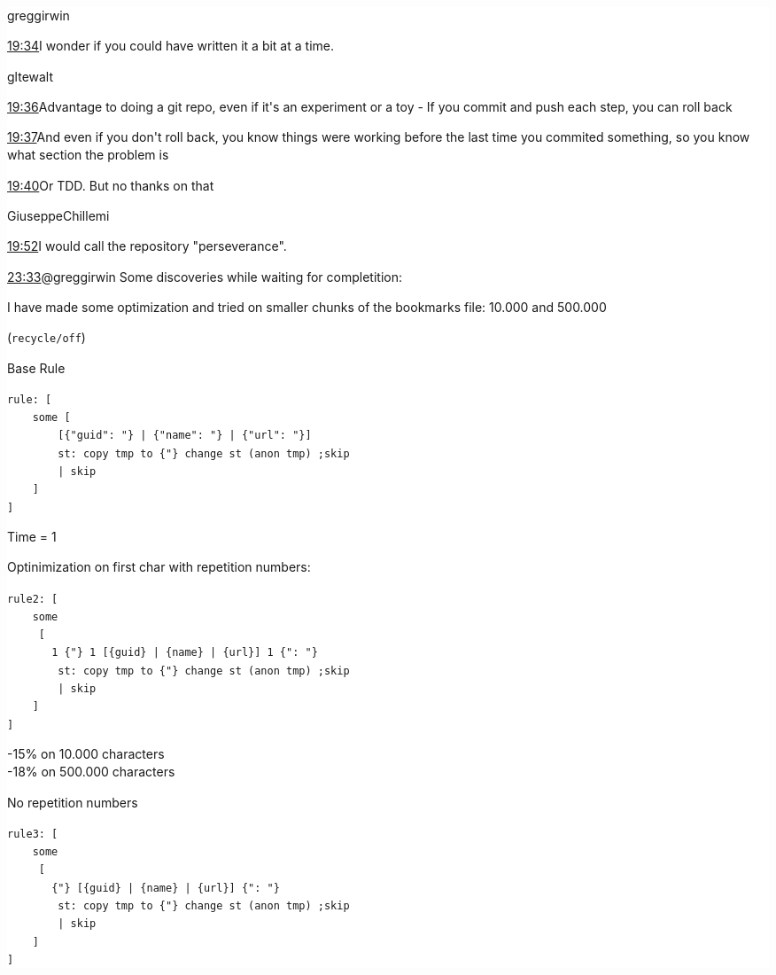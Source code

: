 greggirwin

[19:34](#msg60394d30823b6654d26dcb2e)I wonder if you could have written it a bit at a time.

gltewalt

[19:36](#msg60394dbe5d0bfb4e587342eb)Advantage to doing a git repo, even if it's an experiment or a toy - If you commit and push each step, you can roll back

[19:37](#msg60394de7d74bbe49e0be5d9c)And even if you don't roll back, you know things were working before the last time you commited something, so you know what section the problem is

[19:40](#msg60394eaad1aee44e2daf0225)Or TDD. But no thanks on that

GiuseppeChillemi

[19:52](#msg6039517ad74bbe49e0be671f)I would call the repository "perseverance".

[23:33](#msg6039854ae562cf54ac86d7df)@greggirwin Some discoveries while waiting for completition:

I have made some optimization and tried on smaller chunks of the bookmarks file: 10.000 and 500.000

(`recycle/off`)

Base Rule

```
rule: [
    some [
        [{"guid": "} | {"name": "} | {"url": "}]
        st: copy tmp to {"} change st (anon tmp) ;skip
        | skip
    ]
]
```

Time = 1

Optinimization on first char with repetition numbers:

```
rule2: [
	some 
     [
       1 {"} 1 [{guid} | {name} | {url}] 1 {": "}
        st: copy tmp to {"} change st (anon tmp) ;skip
        | skip
    ]
]
```

-15% on 10.000 characters  
\-18% on 500.000 characters

No repetition numbers

```
rule3: [
	some 
     [
       {"} [{guid} | {name} | {url}] {": "}
        st: copy tmp to {"} change st (anon tmp) ;skip
        | skip
    ]
]
```
